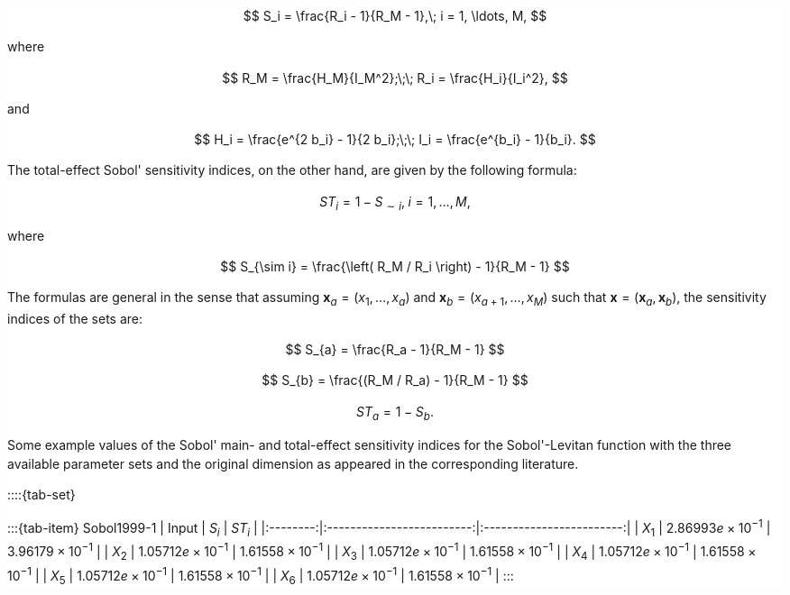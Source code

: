 $$
S_i = \frac{R_i - 1}{R_M - 1},\; i = 1, \ldots, M,
$$

where

$$
R_M = \frac{H_M}{I_M^2};\;\; R_i = \frac{H_i}{I_i^2},
$$

and 

$$
H_i = \frac{e^{2 b_i} - 1}{2 b_i};\;\; I_i = \frac{e^{b_i} - 1}{b_i}.
$$


The total-effect Sobol' sensitivity indices, on the other hand, are given
by the following formula:

$$
ST_i = 1 - S_{\sim i}, \; i = 1, \ldots, M,
$$

where

$$
S_{\sim i} = \frac{\left( R_M / R_i \right) - 1}{R_M - 1}
$$

The formulas are general in the sense that assuming
$\boldsymbol{x}_a = (x_1, \ldots, x_a)$ and
$\boldsymbol{x}_b = (x_{a + 1}, \ldots, x_M)$
such that $\boldsymbol{x} = (\boldsymbol{x}_a, \boldsymbol{x}_b)$,
the sensitivity indices of the sets are:

$$
S_{a} = \frac{R_a - 1}{R_M - 1}
$$

$$
S_{b} = \frac{(R_M / R_a) - 1}{R_M - 1}
$$

$$
ST_{a} = 1 - S_{b}.
$$

Some example values of the Sobol' main- and total-effect sensitivity indices
for the Sobol'-Levitan function with the three available parameter sets and
the original dimension as appeared in the corresponding literature.

::::{tab-set}

:::{tab-item} Sobol1999-1
|  Input   |           $S_i$           |          $ST_i$          |
|:--------:|:-------------------------:|:------------------------:|
|  $X_1$   | $2.86993e \times 10^{-1}$ | $3.96179 \times 10^{-1}$ | 
|  $X_2$   | $1.05712e \times 10^{-1}$ | $1.61558 \times 10^{-1}$ | 
|  $X_3$   | $1.05712e \times 10^{-1}$ | $1.61558 \times 10^{-1}$ | 
|  $X_4$   | $1.05712e \times 10^{-1}$ | $1.61558 \times 10^{-1}$ | 
|  $X_5$   | $1.05712e \times 10^{-1}$ | $1.61558 \times 10^{-1}$ | 
|  $X_6$   | $1.05712e \times 10^{-1}$ | $1.61558 \times 10^{-1}$ | 
:::
